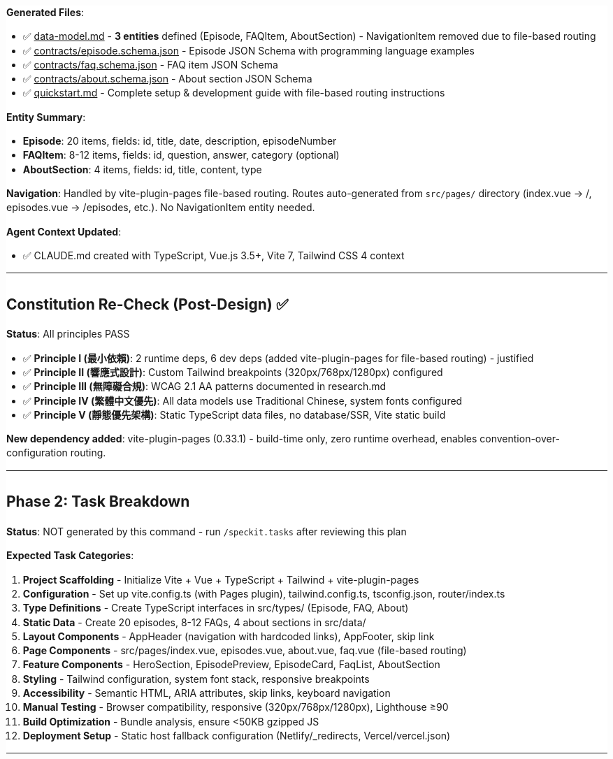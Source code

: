 **Generated Files**:
- ✅ [data-model.md](./data-model.md) - **3 entities** defined (Episode, FAQItem, AboutSection) - NavigationItem removed due to file-based routing
- ✅ [contracts/episode.schema.json](./contracts/episode.schema.json) - Episode JSON Schema with programming language examples
- ✅ [contracts/faq.schema.json](./contracts/faq.schema.json) - FAQ item JSON Schema
- ✅ [contracts/about.schema.json](./contracts/about.schema.json) - About section JSON Schema
- ✅ [quickstart.md](./quickstart.md) - Complete setup & development guide with file-based routing instructions

**Entity Summary**:
- **Episode**: 20 items, fields: id, title, date, description, episodeNumber
- **FAQItem**: 8-12 items, fields: id, question, answer, category (optional)
- **AboutSection**: 4 items, fields: id, title, content, type

**Navigation**: Handled by vite-plugin-pages file-based routing. Routes auto-generated from `src/pages/` directory (index.vue → /, episodes.vue → /episodes, etc.). No NavigationItem entity needed.

**Agent Context Updated**:
- ✅ CLAUDE.md created with TypeScript, Vue.js 3.5+, Vite 7, Tailwind CSS 4 context

---

## Constitution Re-Check (Post-Design) ✅

**Status**: All principles PASS

- ✅ **Principle I (最小依賴)**: 2 runtime deps, 6 dev deps (added vite-plugin-pages for file-based routing) - justified
- ✅ **Principle II (響應式設計)**: Custom Tailwind breakpoints (320px/768px/1280px) configured
- ✅ **Principle III (無障礙合規)**: WCAG 2.1 AA patterns documented in research.md
- ✅ **Principle IV (繁體中文優先)**: All data models use Traditional Chinese, system fonts configured
- ✅ **Principle V (靜態優先架構)**: Static TypeScript data files, no database/SSR, Vite static build

**New dependency added**: vite-plugin-pages (0.33.1) - build-time only, zero runtime overhead, enables convention-over-configuration routing.

---

## Phase 2: Task Breakdown

**Status**: NOT generated by this command - run `/speckit.tasks` after reviewing this plan

**Expected Task Categories**:
1. **Project Scaffolding** - Initialize Vite + Vue + TypeScript + Tailwind + vite-plugin-pages
2. **Configuration** - Set up vite.config.ts (with Pages plugin), tailwind.config.ts, tsconfig.json, router/index.ts
3. **Type Definitions** - Create TypeScript interfaces in src/types/ (Episode, FAQ, About)
4. **Static Data** - Create 20 episodes, 8-12 FAQs, 4 about sections in src/data/
5. **Layout Components** - AppHeader (navigation with hardcoded links), AppFooter, skip link
6. **Page Components** - src/pages/index.vue, episodes.vue, about.vue, faq.vue (file-based routing)
7. **Feature Components** - HeroSection, EpisodePreview, EpisodeCard, FaqList, AboutSection
8. **Styling** - Tailwind configuration, system font stack, responsive breakpoints
9. **Accessibility** - Semantic HTML, ARIA attributes, skip links, keyboard navigation
10. **Manual Testing** - Browser compatibility, responsive (320px/768px/1280px), Lighthouse ≥90
11. **Build Optimization** - Bundle analysis, ensure <50KB gzipped JS
12. **Deployment Setup** - Static host fallback configuration (Netlify/_redirects, Vercel/vercel.json)

---
